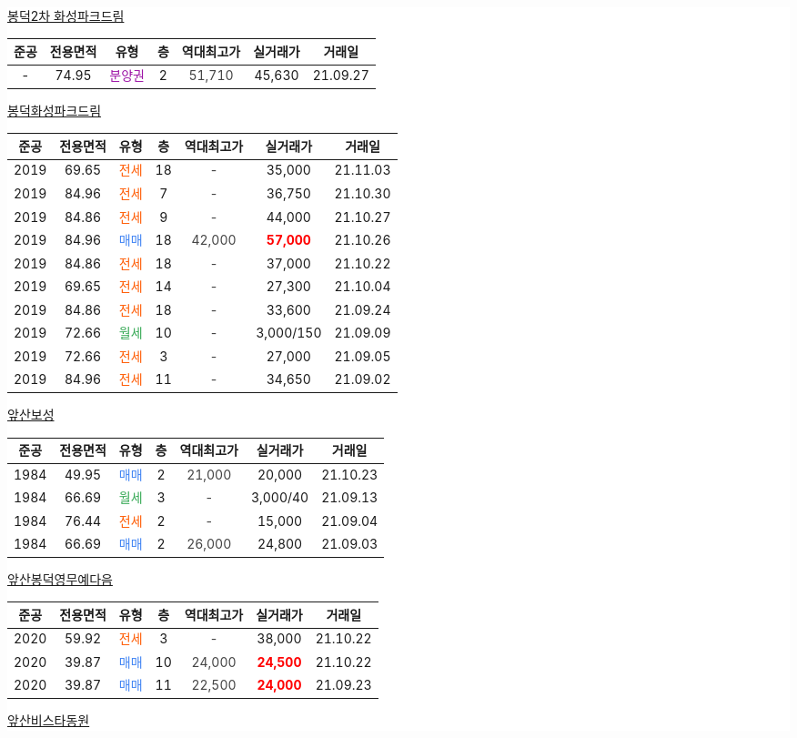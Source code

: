 [봉덕2차 화성파크드림](https://search.naver.com/search.naver?query=%EB%B4%89%EB%8D%952%EC%B0%A8+%ED%99%94%EC%84%B1%ED%8C%8C%ED%81%AC%EB%93%9C%EB%A6%BC)

|준공|전용면적|유형|층|역대최고가|실거래가|거래일|
|:---:|:---:|:---:|:---:|:---:|:---:|:---:|
|-|74.95|<span style="color:#9C11A5">분양권</span>|2|<span style="color:#444444">51,710</span>|45,630|21.09.27|

[봉덕화성파크드림](https://search.naver.com/search.naver?query=%EB%B4%89%EB%8D%95%ED%99%94%EC%84%B1%ED%8C%8C%ED%81%AC%EB%93%9C%EB%A6%BC)

|준공|전용면적|유형|층|역대최고가|실거래가|거래일|
|:---:|:---:|:---:|:---:|:---:|:---:|:---:|
|2019|69.65|<span style="color:#FF5A00">전세</span>|18|<span style="color:#444444">-</span>|35,000|21.11.03|
|2019|84.96|<span style="color:#FF5A00">전세</span>|7|<span style="color:#444444">-</span>|36,750|21.10.30|
|2019|84.86|<span style="color:#FF5A00">전세</span>|9|<span style="color:#444444">-</span>|44,000|21.10.27|
|2019|84.96|<span style="color:#4285F3">매매</span>|18|<span style="color:#444444">42,000</span>|<b><span style="color:#FF0000">57,000</span></b>|21.10.26|
|2019|84.86|<span style="color:#FF5A00">전세</span>|18|<span style="color:#444444">-</span>|37,000|21.10.22|
|2019|69.65|<span style="color:#FF5A00">전세</span>|14|<span style="color:#444444">-</span>|27,300|21.10.04|
|2019|84.86|<span style="color:#FF5A00">전세</span>|18|<span style="color:#444444">-</span>|33,600|21.09.24|
|2019|72.66|<span style="color:#34A853">월세</span>|10|<span style="color:#444444">-</span>|3,000/150|21.09.09|
|2019|72.66|<span style="color:#FF5A00">전세</span>|3|<span style="color:#444444">-</span>|27,000|21.09.05|
|2019|84.96|<span style="color:#FF5A00">전세</span>|11|<span style="color:#444444">-</span>|34,650|21.09.02|

[앞산보성](https://search.naver.com/search.naver?query=%EC%95%9E%EC%82%B0%EB%B3%B4%EC%84%B1)

|준공|전용면적|유형|층|역대최고가|실거래가|거래일|
|:---:|:---:|:---:|:---:|:---:|:---:|:---:|
|1984|49.95|<span style="color:#4285F3">매매</span>|2|<span style="color:#444444">21,000</span>|20,000|21.10.23|
|1984|66.69|<span style="color:#34A853">월세</span>|3|<span style="color:#444444">-</span>|3,000/40|21.09.13|
|1984|76.44|<span style="color:#FF5A00">전세</span>|2|<span style="color:#444444">-</span>|15,000|21.09.04|
|1984|66.69|<span style="color:#4285F3">매매</span>|2|<span style="color:#444444">26,000</span>|24,800|21.09.03|

[앞산봉덕영무예다음](https://search.naver.com/search.naver?query=%EC%95%9E%EC%82%B0%EB%B4%89%EB%8D%95%EC%98%81%EB%AC%B4%EC%98%88%EB%8B%A4%EC%9D%8C)

|준공|전용면적|유형|층|역대최고가|실거래가|거래일|
|:---:|:---:|:---:|:---:|:---:|:---:|:---:|
|2020|59.92|<span style="color:#FF5A00">전세</span>|3|<span style="color:#444444">-</span>|38,000|21.10.22|
|2020|39.87|<span style="color:#4285F3">매매</span>|10|<span style="color:#444444">24,000</span>|<b><span style="color:#FF0000">24,500</span></b>|21.10.22|
|2020|39.87|<span style="color:#4285F3">매매</span>|11|<span style="color:#444444">22,500</span>|<b><span style="color:#FF0000">24,000</span></b>|21.09.23|

[앞산비스타동원](https://search.naver.com/search.naver?query=%EC%95%9E%EC%82%B0%EB%B9%84%EC%8A%A4%ED%83%80%EB%8F%99%EC%9B%90)
